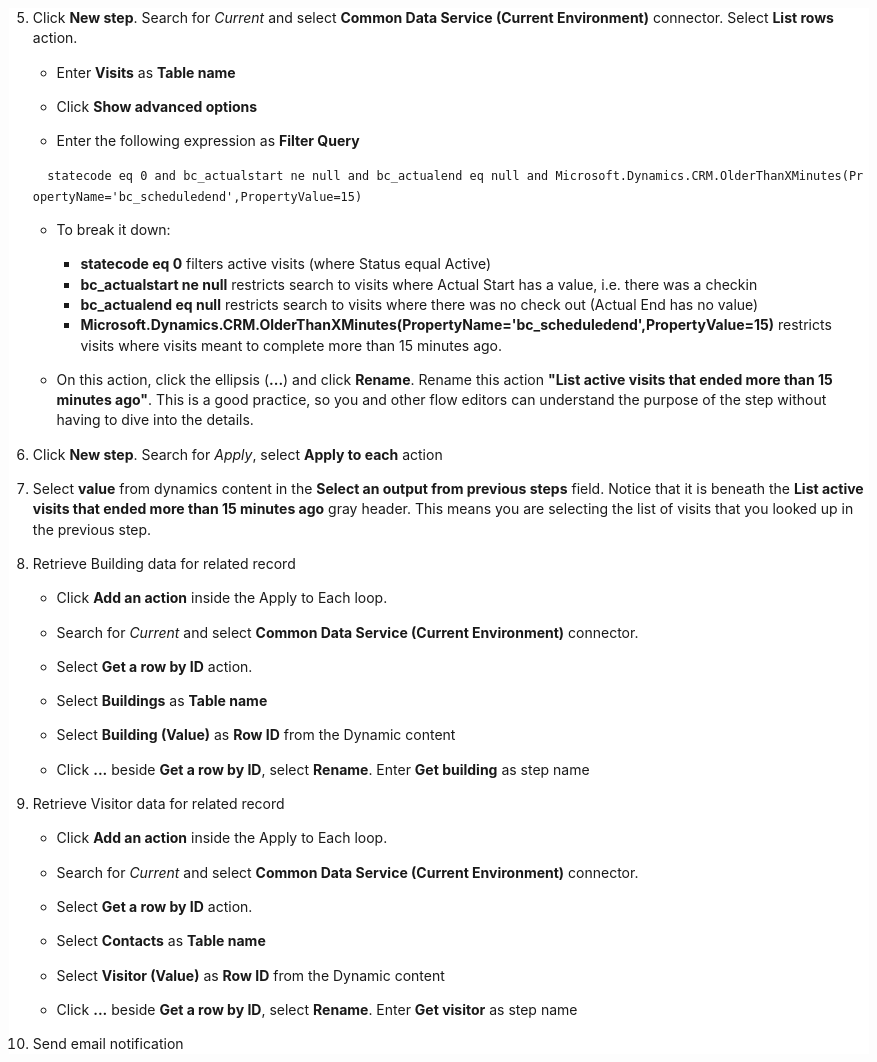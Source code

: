 5. Click **New step**. Search for *Current* and select **Common Data Service (Current Environment)** connector. Select **List rows** action.

   * Enter **Visits** as **Table name**
   
   * Click **Show advanced options**

   * Enter the following expression as **Filter Query**

   ```
     statecode eq 0 and bc_actualstart ne null and bc_actualend eq null and Microsoft.Dynamics.CRM.OlderThanXMinutes(PropertyName='bc_scheduledend',PropertyValue=15)
   ```
   
   * To break it down:
       * **statecode eq 0** filters active visits (where Status equal Active)
       * **bc_actualstart ne null** restricts search to visits where Actual Start has a value, i.e. there was a checkin
       * **bc_actualend eq null** restricts search to visits where there was no check out (Actual End has no value) 
       * **Microsoft.Dynamics.CRM.OlderThanXMinutes(PropertyName='bc_scheduledend',PropertyValue=15)** restricts visits where visits meant to complete more than 15 minutes ago.

   * On this action, click the ellipsis (**...**) and click **Rename**. Rename this action **"List active visits that ended more than 15 minutes ago"**. This is a good practice, so you and other flow editors can understand the purpose of the step without having to dive into the details.

6.  Click **New step**. Search for *Apply*, select **Apply to each** action 

7.  Select **value** from dynamics content in the **Select an output from previous steps** field. Notice that it is beneath the **List active visits that ended more than 15 minutes ago** gray header. This means you are selecting the list of visits that you looked up in the previous step. 

8.  Retrieve Building data for related record

    * Click **Add an action** inside the Apply to Each loop.
    
    * Search for *Current* and select **Common Data Service (Current Environment)** connector. 
    
    * Select **Get a row by ID** action.
    
    * Select **Buildings** as **Table name**
    
    * Select **Building (Value)** as **Row ID** from the Dynamic content
    
    * Click **...** beside **Get a row by ID**, select **Rename**. Enter **Get building** as step name
    
9.  Retrieve Visitor data for related record

    * Click **Add an action** inside the Apply to Each loop.
    
    * Search for *Current* and select **Common Data Service (Current Environment)** connector.
    
    * Select **Get a row by ID** action.
    
    * Select **Contacts** as **Table name**
    
    * Select **Visitor (Value)** as **Row ID** from the Dynamic content
    
    * Click **...** beside **Get a row by ID**, select **Rename**. Enter **Get visitor** as step name
    
11.  Send email notification
